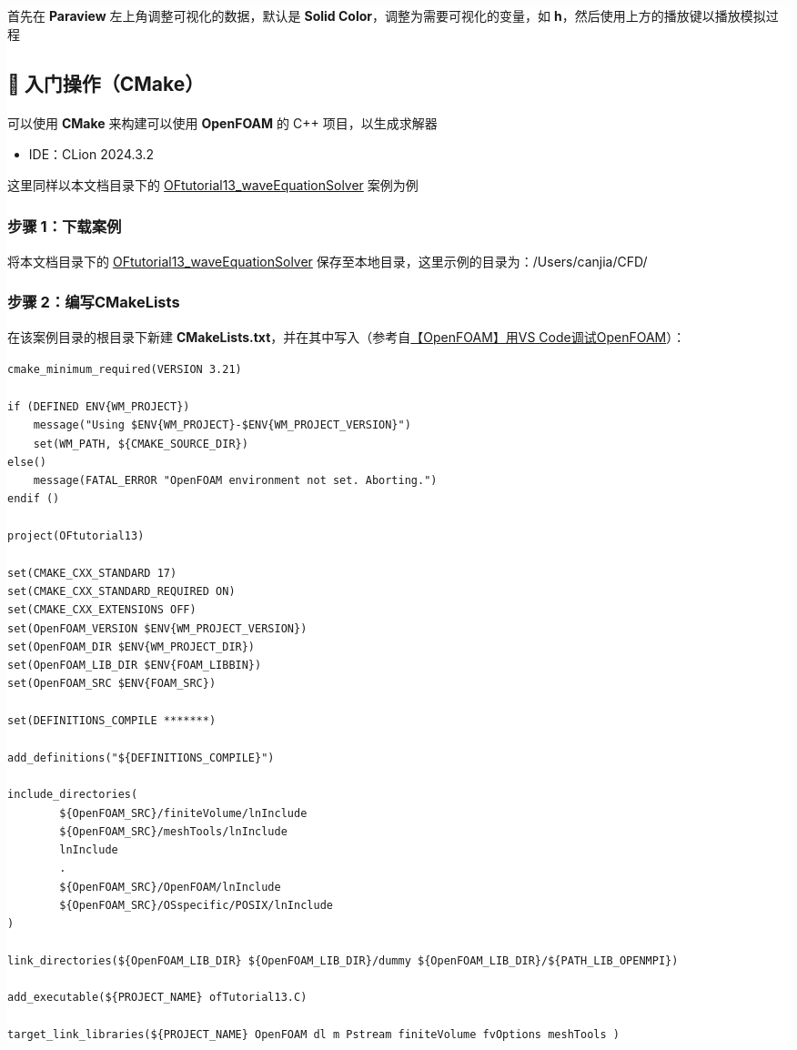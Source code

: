 
首先在 **Paraview** 左上角调整可视化的数据，默认是 **Solid Color**，调整为需要可视化的变量，如 **h**，然后使用上方的播放键以播放模拟过程

## :round_pushpin: 入门操作（CMake）

可以使用 **CMake** 来构建可以使用 **OpenFOAM** 的 C++ 项目，以生成求解器

- IDE：CLion 2024.3.2

这里同样以本文档目录下的 [OFtutorial13_waveEquationSolver](OFtutorial13_waveEquationSolver) 案例为例

### 步骤 1：下载案例

将本文档目录下的 [OFtutorial13_waveEquationSolver](OFtutorial13_waveEquationSolver) 保存至本地目录，这里示例的目录为：/Users/canjia/CFD/

### 步骤 2：编写CMakeLists

在该案例目录的根目录下新建 **CMakeLists.txt**，并在其中写入（参考自[【OpenFOAM】用VS Code调试OpenFOAM](https://blog.csdn.net/weixin_43940314/article/details/123771467)）：

```
cmake_minimum_required(VERSION 3.21)

if (DEFINED ENV{WM_PROJECT})
    message("Using $ENV{WM_PROJECT}-$ENV{WM_PROJECT_VERSION}")
    set(WM_PATH, ${CMAKE_SOURCE_DIR})
else()
    message(FATAL_ERROR "OpenFOAM environment not set. Aborting.")
endif ()

project(OFtutorial13)

set(CMAKE_CXX_STANDARD 17)
set(CMAKE_CXX_STANDARD_REQUIRED ON)
set(CMAKE_CXX_EXTENSIONS OFF)
set(OpenFOAM_VERSION $ENV{WM_PROJECT_VERSION})
set(OpenFOAM_DIR $ENV{WM_PROJECT_DIR})
set(OpenFOAM_LIB_DIR $ENV{FOAM_LIBBIN})
set(OpenFOAM_SRC $ENV{FOAM_SRC})

set(DEFINITIONS_COMPILE *******)

add_definitions("${DEFINITIONS_COMPILE}")

include_directories(
        ${OpenFOAM_SRC}/finiteVolume/lnInclude
        ${OpenFOAM_SRC}/meshTools/lnInclude
        lnInclude
        .
        ${OpenFOAM_SRC}/OpenFOAM/lnInclude
        ${OpenFOAM_SRC}/OSspecific/POSIX/lnInclude
)

link_directories(${OpenFOAM_LIB_DIR} ${OpenFOAM_LIB_DIR}/dummy ${OpenFOAM_LIB_DIR}/${PATH_LIB_OPENMPI})

add_executable(${PROJECT_NAME} ofTutorial13.C)

target_link_libraries(${PROJECT_NAME} OpenFOAM dl m Pstream finiteVolume fvOptions meshTools )
```
